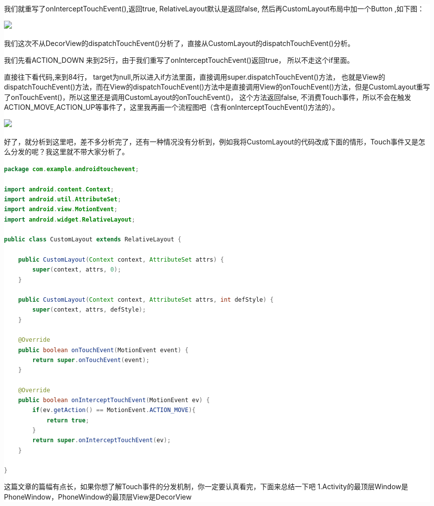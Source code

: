 我们就重写了onInterceptTouchEvent(),返回true, RelativeLayout默认是返回false, 然后再CustomLayout布局中加一个Button ,如下图：

![](<https://img-blog.csdn.net/20140322094019375?watermark/2/text/aHR0cDovL2Jsb2cuY3Nkbi5uZXQveGlhYW5taW5n/font/5a6L5L2T/fontsize/400/fill/I0JBQkFCMA==/dissolve/70/gravity/SouthEast>)

我们这次不从DecorView的dispatchTouchEvent()分析了，直接从CustomLayout的dispatchTouchEvent()分析。

我们先看ACTION_DOWN 来到25行，由于我们重写了onInterceptTouchEvent()返回true， 所以不走这个if里面。

直接往下看代码,来到84行， target为null,所以进入if方法里面，直接调用super.dispatchTouchEvent()方法， 也就是View的dispatchTouchEvent()方法，而在View的dispatchTouchEvent()方法中是直接调用View的onTouchEvent()方法，但是CustomLayout重写了onTouchEvent()，所以这里还是调用CustomLayout的onTouchEvent()， 这个方法返回false, 不消费Touch事件，所以不会在触发ACTION_MOVE,ACTION_UP等事件了，这里我再画一个流程图吧（含有onInterceptTouchEvent()方法的）。

![](<https://img-blog.csdn.net/20140321173303312?watermark/2/text/aHR0cDovL2Jsb2cuY3Nkbi5uZXQveGlhYW5taW5n/font/5a6L5L2T/fontsize/400/fill/I0JBQkFCMA==/dissolve/70/gravity/SouthEast>)

好了，就分析到这里吧，差不多分析完了，还有一种情况没有分析到，例如我将CustomLayout的代码改成下面的情形，Touch事件又是怎么分发的呢？我这里就不带大家分析了。

```java
package com.example.androidtouchevent;
 
import android.content.Context;
import android.util.AttributeSet;
import android.view.MotionEvent;
import android.widget.RelativeLayout;
 
public class CustomLayout extends RelativeLayout {
	
	public CustomLayout(Context context, AttributeSet attrs) {
		super(context, attrs, 0);
	}
 
	public CustomLayout(Context context, AttributeSet attrs, int defStyle) {
		super(context, attrs, defStyle);
	}
 
	@Override
	public boolean onTouchEvent(MotionEvent event) {
		return super.onTouchEvent(event);
	}
 
	@Override
	public boolean onInterceptTouchEvent(MotionEvent ev) {
		if(ev.getAction() == MotionEvent.ACTION_MOVE){
			return true;
		}
		return super.onInterceptTouchEvent(ev);
	}
	
}
```

这篇文章的篇幅有点长，如果你想了解Touch事件的分发机制，你一定要认真看完，下面来总结一下吧
1.Activity的最顶层Window是PhoneWindow，PhoneWindow的最顶层View是DecorView
